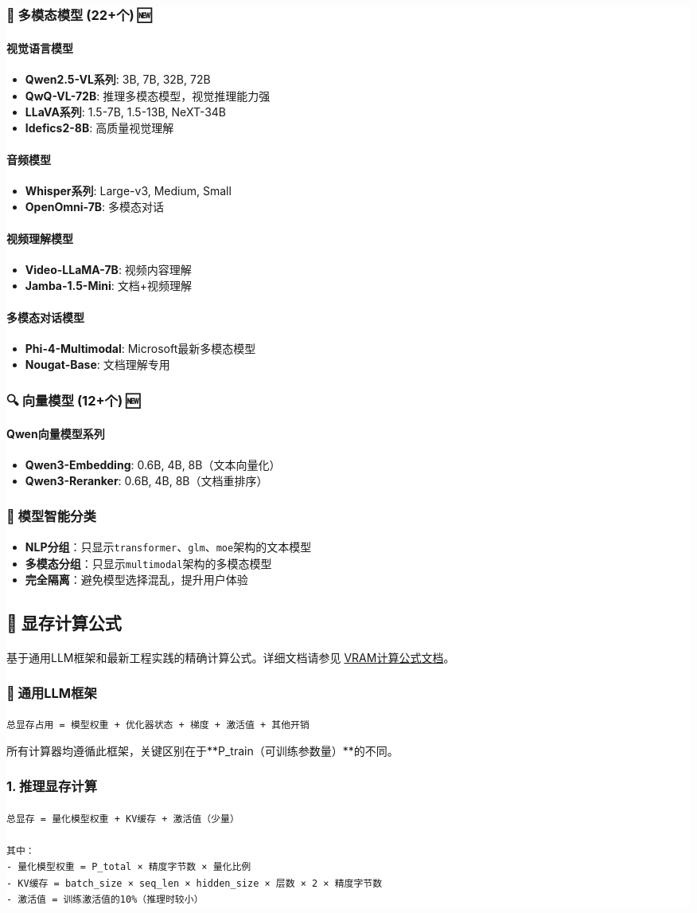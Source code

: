 ### 🎨 多模态模型 (22+个) 🆕

#### 视觉语言模型
- **Qwen2.5-VL系列**: 3B, 7B, 32B, 72B
- **QwQ-VL-72B**: 推理多模态模型，视觉推理能力强
- **LLaVA系列**: 1.5-7B, 1.5-13B, NeXT-34B
- **Idefics2-8B**: 高质量视觉理解

#### 音频模型
- **Whisper系列**: Large-v3, Medium, Small
- **OpenOmni-7B**: 多模态对话

#### 视频理解模型  
- **Video-LLaMA-7B**: 视频内容理解
- **Jamba-1.5-Mini**: 文档+视频理解

#### 多模态对话模型
- **Phi-4-Multimodal**: Microsoft最新多模态模型
- **Nougat-Base**: 文档理解专用

### 🔍 向量模型 (12+个) 🆕

#### Qwen向量模型系列
- **Qwen3-Embedding**: 0.6B, 4B, 8B（文本向量化）
- **Qwen3-Reranker**: 0.6B, 4B, 8B（文档重排序）

### 🎯 模型智能分类

- **NLP分组**：只显示`transformer`、`glm`、`moe`架构的文本模型
- **多模态分组**：只显示`multimodal`架构的多模态模型
- **完全隔离**：避免模型选择混乱，提升用户体验

## 📐 显存计算公式

基于通用LLM框架和最新工程实践的精确计算公式。详细文档请参见 [VRAM计算公式文档](./docs/VRAM_CALCULATION_FORMULAS.zh.md)。

### 🔬 通用LLM框架

```
总显存占用 = 模型权重 + 优化器状态 + 梯度 + 激活值 + 其他开销
```

所有计算器均遵循此框架，关键区别在于**P_train（可训练参数量）**的不同。

### 1. 推理显存计算

```
总显存 = 量化模型权重 + KV缓存 + 激活值（少量）

其中：
- 量化模型权重 = P_total × 精度字节数 × 量化比例
- KV缓存 = batch_size × seq_len × hidden_size × 层数 × 2 × 精度字节数
- 激活值 = 训练激活值的10%（推理时较小）
```

